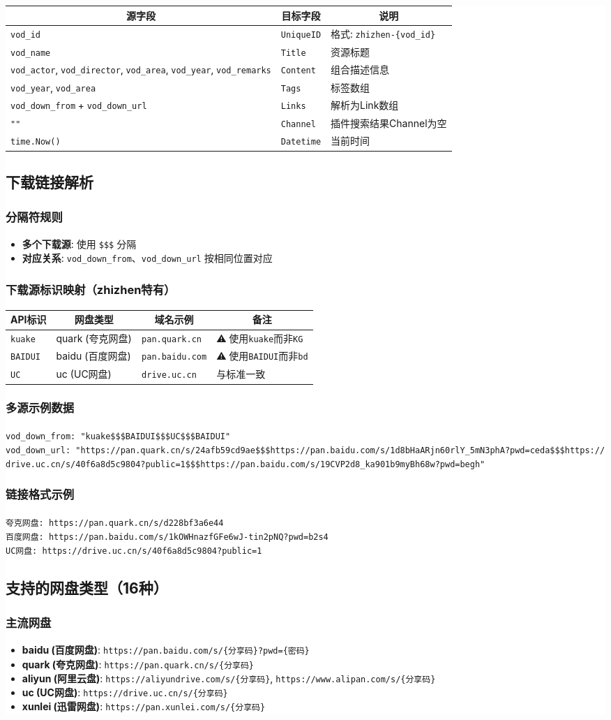 | 源字段 | 目标字段 | 说明 |
|--------|----------|------|
| `vod_id` | `UniqueID` | 格式: `zhizhen-{vod_id}` |
| `vod_name` | `Title` | 资源标题 |
| `vod_actor`, `vod_director`, `vod_area`, `vod_year`, `vod_remarks` | `Content` | 组合描述信息 |
| `vod_year`, `vod_area` | `Tags` | 标签数组 |
| `vod_down_from` + `vod_down_url` | `Links` | 解析为Link数组 |
| `""` | `Channel` | 插件搜索结果Channel为空 |
| `time.Now()` | `Datetime` | 当前时间 |

## 下载链接解析

### 分隔符规则
- **多个下载源**: 使用 `$$$` 分隔
- **对应关系**: `vod_down_from`、`vod_down_url` 按相同位置对应

### 下载源标识映射（zhizhen特有）
| API标识 | 网盘类型 | 域名示例 | 备注 |
|---------|----------|----------|------|
| `kuake` | quark (夸克网盘) | `pan.quark.cn` | ⚠️ 使用`kuake`而非`KG` |
| `BAIDUI` | baidu (百度网盘) | `pan.baidu.com` | ⚠️ 使用`BAIDUI`而非`bd` |
| `UC` | uc (UC网盘) | `drive.uc.cn` | 与标准一致 |

### 多源示例数据
```
vod_down_from: "kuake$$$BAIDUI$$$UC$$$BAIDUI"
vod_down_url: "https://pan.quark.cn/s/24afb59cd9ae$$$https://pan.baidu.com/s/1d8bHaARjn60rlY_5mN3phA?pwd=ceda$$$https://drive.uc.cn/s/40f6a8d5c9804?public=1$$$https://pan.baidu.com/s/19CVP2d8_ka901b9myBh68w?pwd=begh"
```

### 链接格式示例
```
夸克网盘: https://pan.quark.cn/s/d228bf3a6e44
百度网盘: https://pan.baidu.com/s/1kOWHnazfGFe6wJ-tin2pNQ?pwd=b2s4
UC网盘: https://drive.uc.cn/s/40f6a8d5c9804?public=1
```

## 支持的网盘类型（16种）

### 主流网盘
- **baidu (百度网盘)**: `https://pan.baidu.com/s/{分享码}?pwd={密码}`
- **quark (夸克网盘)**: `https://pan.quark.cn/s/{分享码}`
- **aliyun (阿里云盘)**: `https://aliyundrive.com/s/{分享码}`, `https://www.alipan.com/s/{分享码}`
- **uc (UC网盘)**: `https://drive.uc.cn/s/{分享码}`
- **xunlei (迅雷网盘)**: `https://pan.xunlei.com/s/{分享码}`
